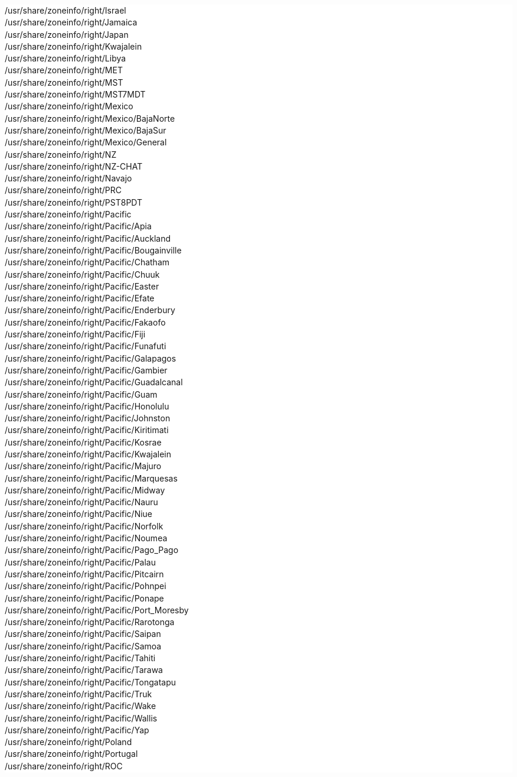 /usr/share/zoneinfo/right/Israel  
/usr/share/zoneinfo/right/Jamaica  
/usr/share/zoneinfo/right/Japan  
/usr/share/zoneinfo/right/Kwajalein  
/usr/share/zoneinfo/right/Libya  
/usr/share/zoneinfo/right/MET  
/usr/share/zoneinfo/right/MST  
/usr/share/zoneinfo/right/MST7MDT  
/usr/share/zoneinfo/right/Mexico  
/usr/share/zoneinfo/right/Mexico/BajaNorte  
/usr/share/zoneinfo/right/Mexico/BajaSur  
/usr/share/zoneinfo/right/Mexico/General  
/usr/share/zoneinfo/right/NZ  
/usr/share/zoneinfo/right/NZ-CHAT  
/usr/share/zoneinfo/right/Navajo  
/usr/share/zoneinfo/right/PRC  
/usr/share/zoneinfo/right/PST8PDT  
/usr/share/zoneinfo/right/Pacific  
/usr/share/zoneinfo/right/Pacific/Apia  
/usr/share/zoneinfo/right/Pacific/Auckland  
/usr/share/zoneinfo/right/Pacific/Bougainville  
/usr/share/zoneinfo/right/Pacific/Chatham  
/usr/share/zoneinfo/right/Pacific/Chuuk  
/usr/share/zoneinfo/right/Pacific/Easter  
/usr/share/zoneinfo/right/Pacific/Efate  
/usr/share/zoneinfo/right/Pacific/Enderbury  
/usr/share/zoneinfo/right/Pacific/Fakaofo  
/usr/share/zoneinfo/right/Pacific/Fiji  
/usr/share/zoneinfo/right/Pacific/Funafuti  
/usr/share/zoneinfo/right/Pacific/Galapagos  
/usr/share/zoneinfo/right/Pacific/Gambier  
/usr/share/zoneinfo/right/Pacific/Guadalcanal  
/usr/share/zoneinfo/right/Pacific/Guam  
/usr/share/zoneinfo/right/Pacific/Honolulu  
/usr/share/zoneinfo/right/Pacific/Johnston  
/usr/share/zoneinfo/right/Pacific/Kiritimati  
/usr/share/zoneinfo/right/Pacific/Kosrae  
/usr/share/zoneinfo/right/Pacific/Kwajalein  
/usr/share/zoneinfo/right/Pacific/Majuro  
/usr/share/zoneinfo/right/Pacific/Marquesas  
/usr/share/zoneinfo/right/Pacific/Midway  
/usr/share/zoneinfo/right/Pacific/Nauru  
/usr/share/zoneinfo/right/Pacific/Niue  
/usr/share/zoneinfo/right/Pacific/Norfolk  
/usr/share/zoneinfo/right/Pacific/Noumea  
/usr/share/zoneinfo/right/Pacific/Pago\_Pago  
/usr/share/zoneinfo/right/Pacific/Palau  
/usr/share/zoneinfo/right/Pacific/Pitcairn  
/usr/share/zoneinfo/right/Pacific/Pohnpei  
/usr/share/zoneinfo/right/Pacific/Ponape  
/usr/share/zoneinfo/right/Pacific/Port\_Moresby  
/usr/share/zoneinfo/right/Pacific/Rarotonga  
/usr/share/zoneinfo/right/Pacific/Saipan  
/usr/share/zoneinfo/right/Pacific/Samoa  
/usr/share/zoneinfo/right/Pacific/Tahiti  
/usr/share/zoneinfo/right/Pacific/Tarawa  
/usr/share/zoneinfo/right/Pacific/Tongatapu  
/usr/share/zoneinfo/right/Pacific/Truk  
/usr/share/zoneinfo/right/Pacific/Wake  
/usr/share/zoneinfo/right/Pacific/Wallis  
/usr/share/zoneinfo/right/Pacific/Yap  
/usr/share/zoneinfo/right/Poland  
/usr/share/zoneinfo/right/Portugal  
/usr/share/zoneinfo/right/ROC  